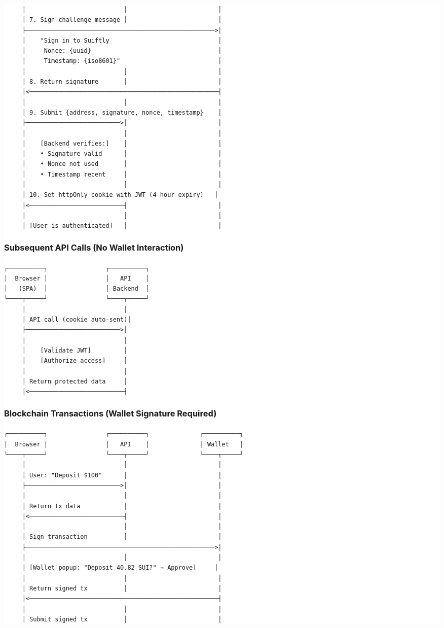 ```
     │                           │                         │
     │ 7. Sign challenge message │                         │
     ├────────────────────────────────────────────────────>│
     │    "Sign in to Suiftly                              │
     │     Nonce: {uuid}                                   │
     │     Timestamp: {iso8601}"                           │
     │                           │                         │
     │ 8. Return signature       │                         │
     │<────────────────────────────────────────────────────┤
     │                           │                         │
     │ 9. Submit {address, signature, nonce, timestamp}    │
     ├──────────────────────────>│                         │
     │                           │                         │
     │    [Backend verifies:]    │                         │
     │    • Signature valid      │                         │
     │    • Nonce not used       │                         │
     │    • Timestamp recent     │                         │
     │                           │                         │
     │ 10. Set httpOnly cookie with JWT (4-hour expiry)   │
     │<──────────────────────────┤                         │
     │                           │                         │
     │ [User is authenticated]   │                         │
```

### Subsequent API Calls (No Wallet Interaction)

```
┌──────────┐                ┌──────────┐
│  Browser │                │   API    │
│   (SPA)  │                │ Backend  │
└────┬─────┘                └────┬─────┘
     │                           │
     │ API call (cookie auto-sent)│
     ├──────────────────────────>│
     │                           │
     │    [Validate JWT]         │
     │    [Authorize access]     │
     │                           │
     │ Return protected data     │
     │<──────────────────────────┤
```

### Blockchain Transactions (Wallet Signature Required)

```
┌──────────┐                ┌──────────┐              ┌──────────┐
│  Browser │                │   API    │              │ Wallet   │
└────┬─────┘                └────┬─────┘              └────┬─────┘
     │                           │                         │
     │ User: "Deposit $100"      │                         │
     ├──────────────────────────>│                         │
     │                           │                         │
     │ Return tx data            │                         │
     │<──────────────────────────┤                         │
     │                           │                         │
     │ Sign transaction          │                         │
     ├────────────────────────────────────────────────────>│
     │                           │                         │
     │ [Wallet popup: "Deposit 40.82 SUI?" → Approve]     │
     │                           │                         │
     │ Return signed tx          │                         │
     │<────────────────────────────────────────────────────┤
     │                           │                         │
     │ Submit signed tx          │                         │
```